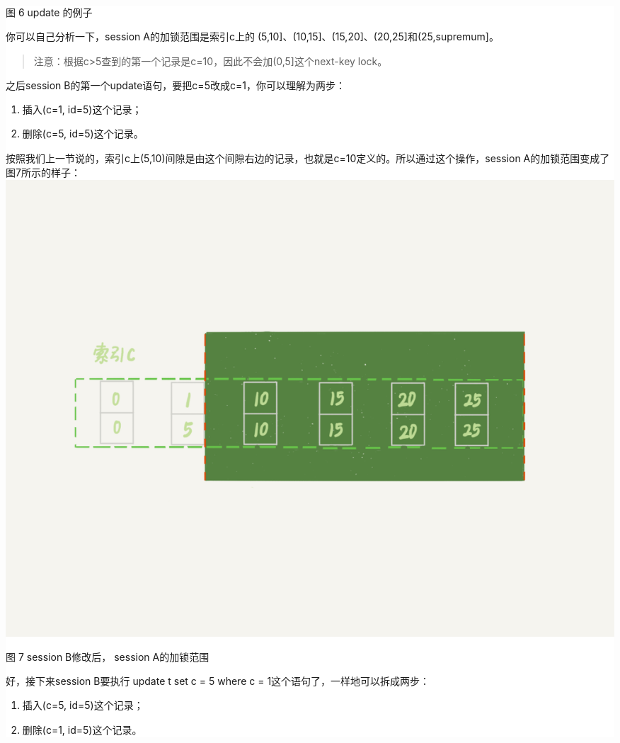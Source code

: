 图 6 update 的例子

你可以自己分析一下，session A的加锁范围是索引c上的 \(5,10\]、\(10,15\]、\(15,20\]、\(20,25\]和\(25,supremum\]。

> 注意：根据c>5查到的第一个记录是c=10，因此不会加\(0,5\]这个next-key lock。

之后session B的第一个update语句，要把c=5改成c=1，你可以理解为两步：

1.  插入\(c=1, id=5\)这个记录；

2.  删除\(c=5, id=5\)这个记录。

按照我们上一节说的，索引c上\(5,10\)间隙是由这个间隙右边的记录，也就是c=10定义的。所以通过这个操作，session A的加锁范围变成了图7所示的样子：  
![](./httpsstatic001geekbangorgresourceimaged2e9d2f6a0c46dd8d12f6a90dacc466d53e9.png)

图 7 session B修改后， session A的加锁范围

好，接下来session B要执行 update t set c = 5 where c = 1这个语句了，一样地可以拆成两步：

1.  插入\(c=5, id=5\)这个记录；

2.  删除\(c=1, id=5\)这个记录。
